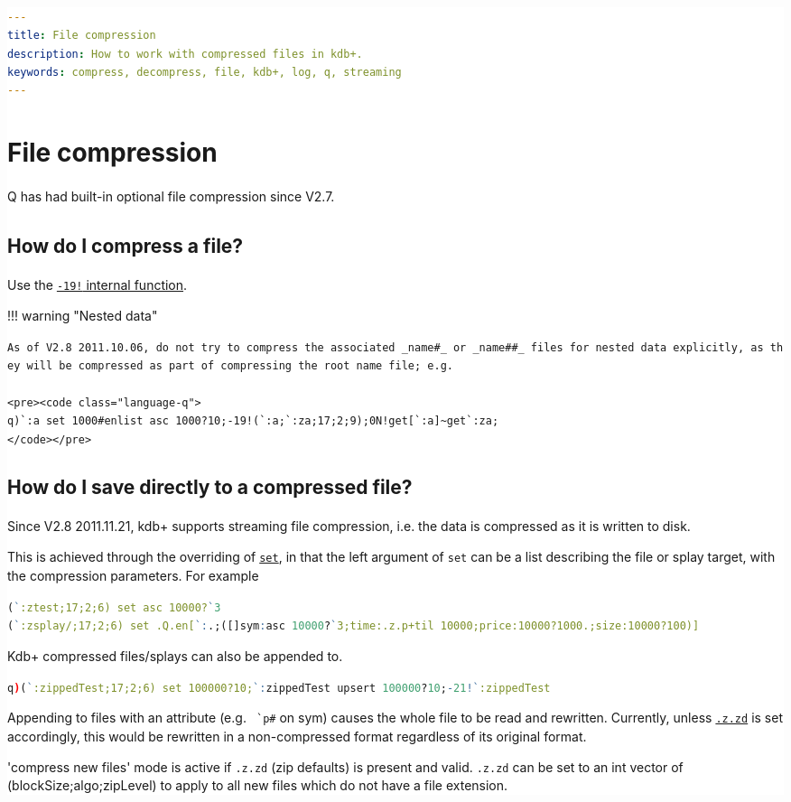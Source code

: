 ```yaml
---
title: File compression
description: How to work with compressed files in kdb+.
keywords: compress, decompress, file, kdb+, log, q, streaming
---
```

# File compression



Q has had built-in optional file compression since V2.7.


## How do I compress a file?

Use the [`-19!` internal function](../basics/internal.md#-19x-compress-file).


!!! warning "Nested data"

    As of V2.8 2011.10.06, do not try to compress the associated _name#_ or _name##_ files for nested data explicitly, as they will be compressed as part of compressing the root name file; e.g.

    <pre><code class="language-q">
    q)`:a set 1000#enlist asc 1000?10;-19!(`:a;`:za;17;2;9);0N!get[`:a]~get`:za;
    </code></pre>


## How do I save directly to a compressed file?

Since V2.8 2011.11.21, kdb+ supports streaming file compression, i.e. the data is compressed as it is written to disk.

This is achieved through the overriding of [`set`](../ref/get.md#set), in that the left argument of `set` can be a list describing the file or splay target, with the compression parameters. For example

```q
(`:ztest;17;2;6) set asc 10000?`3 
(`:zsplay/;17;2;6) set .Q.en[`:.;([]sym:asc 10000?`3;time:.z.p+til 10000;price:10000?1000.;size:10000?100)]
```

Kdb+ compressed files/splays can also be appended to.

```q
q)(`:zippedTest;17;2;6) set 100000?10;`:zippedTest upsert 100000?10;-21!`:zippedTest
```

Appending to files with an attribute (e.g. `` `p#`` on sym) causes the whole file to be read and rewritten. Currently, unless [`.z.zd`](../ref/dotz.md#zzd-zip-defaults) is set accordingly, this would be rewritten in a non-compressed format regardless of its original format.

'compress new files' mode is active if `.z.zd` (zip defaults) is present and valid. `.z.zd` can be set to an int vector of (blockSize;algo;zipLevel) to apply to all new files which do not have a file extension.
